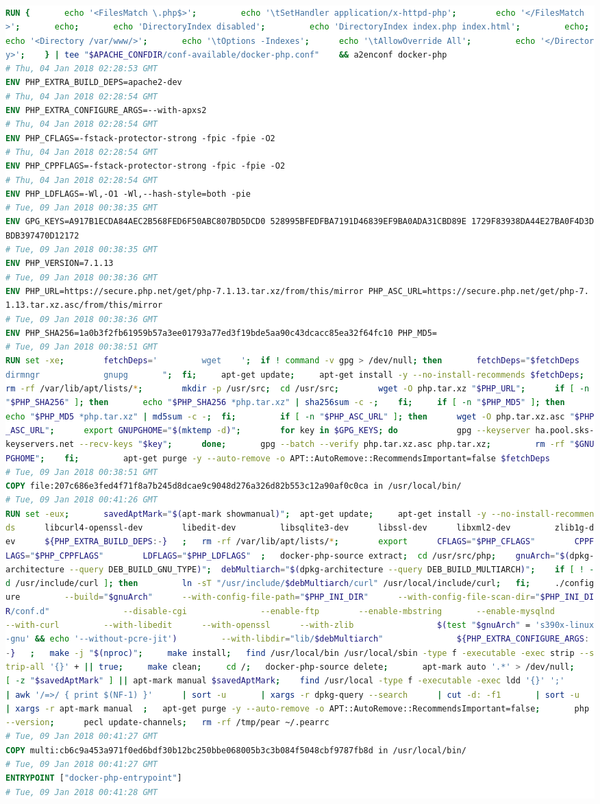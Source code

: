 ```dockerfile
RUN { 		echo '<FilesMatch \.php$>'; 		echo '\tSetHandler application/x-httpd-php'; 		echo '</FilesMatch>'; 		echo; 		echo 'DirectoryIndex disabled'; 		echo 'DirectoryIndex index.php index.html'; 		echo; 		echo '<Directory /var/www/>'; 		echo '\tOptions -Indexes'; 		echo '\tAllowOverride All'; 		echo '</Directory>'; 	} | tee "$APACHE_CONFDIR/conf-available/docker-php.conf" 	&& a2enconf docker-php
# Thu, 04 Jan 2018 02:28:53 GMT
ENV PHP_EXTRA_BUILD_DEPS=apache2-dev
# Thu, 04 Jan 2018 02:28:54 GMT
ENV PHP_EXTRA_CONFIGURE_ARGS=--with-apxs2
# Thu, 04 Jan 2018 02:28:54 GMT
ENV PHP_CFLAGS=-fstack-protector-strong -fpic -fpie -O2
# Thu, 04 Jan 2018 02:28:54 GMT
ENV PHP_CPPFLAGS=-fstack-protector-strong -fpic -fpie -O2
# Thu, 04 Jan 2018 02:28:54 GMT
ENV PHP_LDFLAGS=-Wl,-O1 -Wl,--hash-style=both -pie
# Tue, 09 Jan 2018 00:38:35 GMT
ENV GPG_KEYS=A917B1ECDA84AEC2B568FED6F50ABC807BD5DCD0 528995BFEDFBA7191D46839EF9BA0ADA31CBD89E 1729F83938DA44E27BA0F4D3DBDB397470D12172
# Tue, 09 Jan 2018 00:38:35 GMT
ENV PHP_VERSION=7.1.13
# Tue, 09 Jan 2018 00:38:36 GMT
ENV PHP_URL=https://secure.php.net/get/php-7.1.13.tar.xz/from/this/mirror PHP_ASC_URL=https://secure.php.net/get/php-7.1.13.tar.xz.asc/from/this/mirror
# Tue, 09 Jan 2018 00:38:36 GMT
ENV PHP_SHA256=1a0b3f2fb61959b57a3ee01793a77ed3f19bde5aa90c43dcacc85ea32f64fc10 PHP_MD5=
# Tue, 09 Jan 2018 00:38:51 GMT
RUN set -xe; 		fetchDeps=' 		wget 	'; 	if ! command -v gpg > /dev/null; then 		fetchDeps="$fetchDeps 			dirmngr 			gnupg 		"; 	fi; 	apt-get update; 	apt-get install -y --no-install-recommends $fetchDeps; 	rm -rf /var/lib/apt/lists/*; 		mkdir -p /usr/src; 	cd /usr/src; 		wget -O php.tar.xz "$PHP_URL"; 		if [ -n "$PHP_SHA256" ]; then 		echo "$PHP_SHA256 *php.tar.xz" | sha256sum -c -; 	fi; 	if [ -n "$PHP_MD5" ]; then 		echo "$PHP_MD5 *php.tar.xz" | md5sum -c -; 	fi; 		if [ -n "$PHP_ASC_URL" ]; then 		wget -O php.tar.xz.asc "$PHP_ASC_URL"; 		export GNUPGHOME="$(mktemp -d)"; 		for key in $GPG_KEYS; do 			gpg --keyserver ha.pool.sks-keyservers.net --recv-keys "$key"; 		done; 		gpg --batch --verify php.tar.xz.asc php.tar.xz; 		rm -rf "$GNUPGHOME"; 	fi; 		apt-get purge -y --auto-remove -o APT::AutoRemove::RecommendsImportant=false $fetchDeps
# Tue, 09 Jan 2018 00:38:51 GMT
COPY file:207c686e3fed4f71f8a7b245d8dcae9c9048d276a326d82b553c12a90af0c0ca in /usr/local/bin/ 
# Tue, 09 Jan 2018 00:41:26 GMT
RUN set -eux; 		savedAptMark="$(apt-mark showmanual)"; 	apt-get update; 	apt-get install -y --no-install-recommends 		libcurl4-openssl-dev 		libedit-dev 		libsqlite3-dev 		libssl-dev 		libxml2-dev 		zlib1g-dev 		${PHP_EXTRA_BUILD_DEPS:-} 	; 	rm -rf /var/lib/apt/lists/*; 		export 		CFLAGS="$PHP_CFLAGS" 		CPPFLAGS="$PHP_CPPFLAGS" 		LDFLAGS="$PHP_LDFLAGS" 	; 	docker-php-source extract; 	cd /usr/src/php; 	gnuArch="$(dpkg-architecture --query DEB_BUILD_GNU_TYPE)"; 	debMultiarch="$(dpkg-architecture --query DEB_BUILD_MULTIARCH)"; 	if [ ! -d /usr/include/curl ]; then 		ln -sT "/usr/include/$debMultiarch/curl" /usr/local/include/curl; 	fi; 	./configure 		--build="$gnuArch" 		--with-config-file-path="$PHP_INI_DIR" 		--with-config-file-scan-dir="$PHP_INI_DIR/conf.d" 				--disable-cgi 				--enable-ftp 		--enable-mbstring 		--enable-mysqlnd 				--with-curl 		--with-libedit 		--with-openssl 		--with-zlib 				$(test "$gnuArch" = 's390x-linux-gnu' && echo '--without-pcre-jit') 		--with-libdir="lib/$debMultiarch" 				${PHP_EXTRA_CONFIGURE_ARGS:-} 	; 	make -j "$(nproc)"; 	make install; 	find /usr/local/bin /usr/local/sbin -type f -executable -exec strip --strip-all '{}' + || true; 	make clean; 	cd /; 	docker-php-source delete; 		apt-mark auto '.*' > /dev/null; 	[ -z "$savedAptMark" ] || apt-mark manual $savedAptMark; 	find /usr/local -type f -executable -exec ldd '{}' ';' 		| awk '/=>/ { print $(NF-1) }' 		| sort -u 		| xargs -r dpkg-query --search 		| cut -d: -f1 		| sort -u 		| xargs -r apt-mark manual 	; 	apt-get purge -y --auto-remove -o APT::AutoRemove::RecommendsImportant=false; 		php --version; 		pecl update-channels; 	rm -rf /tmp/pear ~/.pearrc
# Tue, 09 Jan 2018 00:41:27 GMT
COPY multi:cb6c9a453a971f0ed6bdf30b12bc250bbe068005b3c3b084f5048cbf9787fb8d in /usr/local/bin/ 
# Tue, 09 Jan 2018 00:41:27 GMT
ENTRYPOINT ["docker-php-entrypoint"]
# Tue, 09 Jan 2018 00:41:28 GMT
```